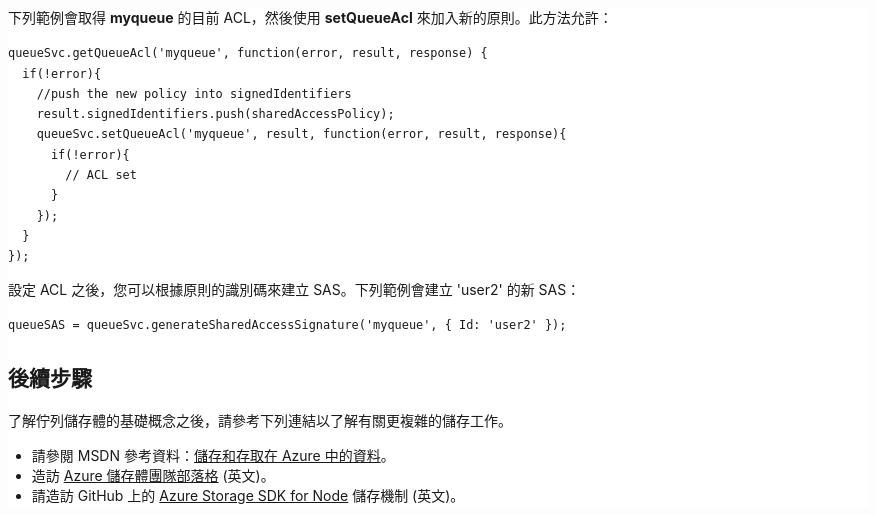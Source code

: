 下列範例會取得 **myqueue** 的目前 ACL，然後使用 **setQueueAcl** 來加入新的原則。此方法允許：

	queueSvc.getQueueAcl('myqueue', function(error, result, response) {
      if(!error){
		//push the new policy into signedIdentifiers
		result.signedIdentifiers.push(sharedAccessPolicy);
		queueSvc.setQueueAcl('myqueue', result, function(error, result, response){
	  	  if(!error){
	    	// ACL set
	  	  }
		});
	  }
	});

設定 ACL 之後，您可以根據原則的識別碼來建立 SAS。下列範例會建立 'user2' 的新 SAS：

	queueSAS = queueSvc.generateSharedAccessSignature('myqueue', { Id: 'user2' });

## 後續步驟

了解佇列儲存體的基礎概念之後，請參考下列連結以了解有關更複雜的儲存工作。

-   請參閱 MSDN 參考資料：[儲存和存取在 Azure 中的資料][]。
-   造訪 [Azure 儲存體團隊部落格][] (英文)。
-   請造訪 GitHub 上的 [Azure Storage SDK for Node][] 儲存機制 (英文)。

  [Azure Storage SDK for Node]: https://github.com/Azure/azure-storage-node
  [using the REST API]: http://msdn.microsoft.com/library/azure/hh264518.aspx
  [Azure Management Portal]: http://manage.windowsazure.com
  [建立 Node.js 應用程式並將其部署到 Azure 網站]: ../web-sites-nodejs-develop-deploy-mac.md
  [Node.js Cloud Service with Storage]: ../storage-nodejs-use-table-storage-cloud-service-app.md
  [使用儲存體的 Node.js Web 應用程式]: ../storage-nodejs-use-table-storage-web-site.md

  
  [Queue1]: ./media/storage-nodejs-how-to-use-queues/queue1.png
  [plus-new]: ./media/storage-nodejs-how-to-use-queues/plus-new.png
  [quick-create-storage]: ./media/storage-nodejs-how-to-use-queues/quick-storage.png
  
  
  
  [Node.js Cloud Service]: ../cloud-services-nodejs-develop-deploy-app.md
  [儲存和存取在 Azure 中的資料]: http://msdn.microsoft.com/library/azure/gg433040.aspx
  [Azure 儲存體團隊部落格]: http://blogs.msdn.com/b/windowsazurestorage/
 [使用 WebMatrix 的網站]: ../web-sites-nodejs-use-webmatrix.md
 

